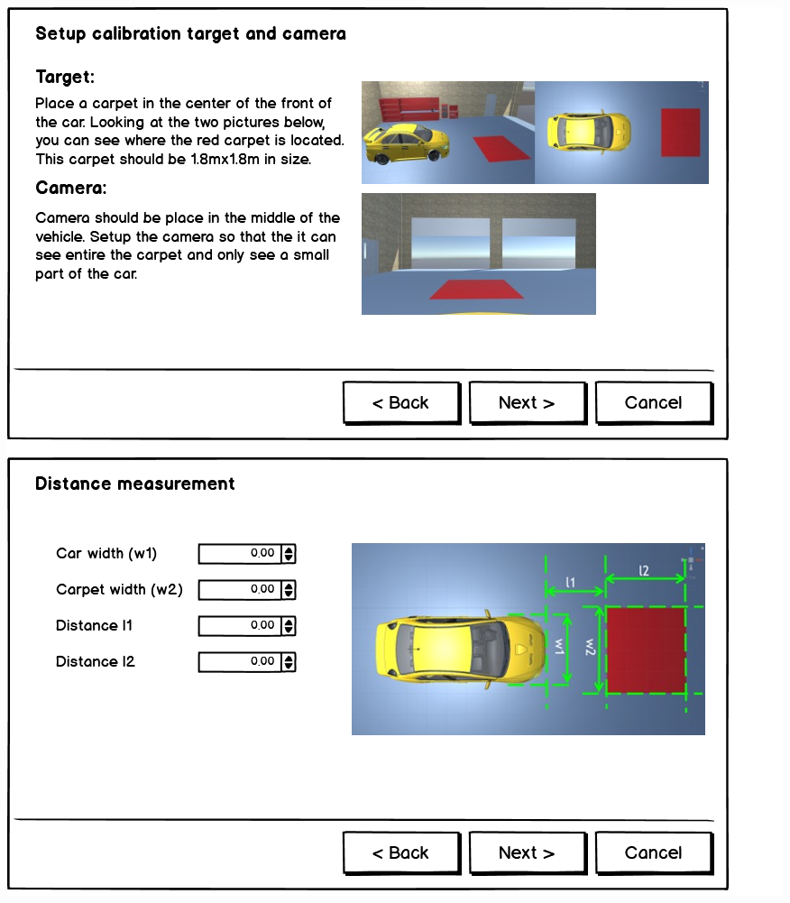 ![Figure 17. UI - Instruction screen](ui-cam-calib-instruction.png)

![Figure 18. UI - Distance measurement screen](ui-cam-measure-distances.png)
